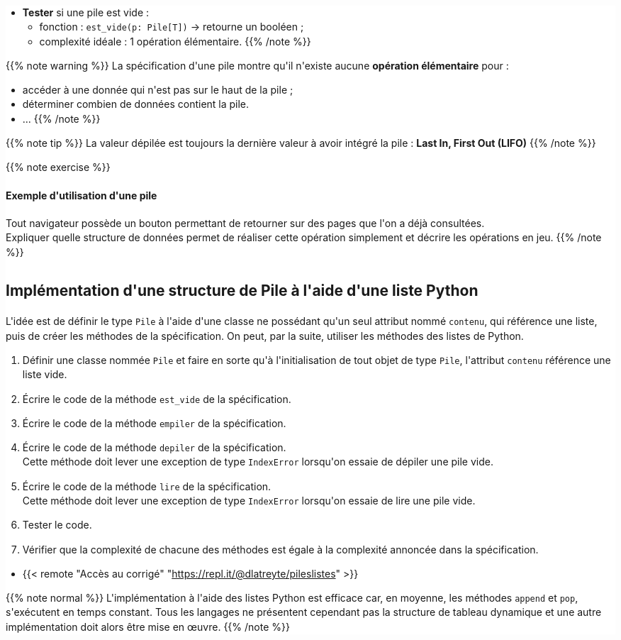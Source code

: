 - **Tester** si une pile est vide&nbsp;:
  - fonction&nbsp;: `est_vide(p: Pile[T])` $\longrightarrow$ retourne un booléen&nbsp;;
  - complexité idéale&nbsp;: 1 opération élémentaire.
{{% /note %}}

{{% note warning %}}
La spécification d'une pile montre qu'il n'existe aucune **opération élémentaire** pour&nbsp;:

- accéder à une donnée qui n'est pas sur le haut de la pile&nbsp;;
- déterminer combien de données contient la pile.
- ...
{{% /note %}}

{{% note tip %}}
La valeur dépilée est toujours la dernière valeur à avoir intégré la pile&nbsp;: **Last In, First Out (LIFO)**
{{% /note %}}

{{% note exercise %}}

#### Exemple d'utilisation d'une pile

Tout navigateur possède un bouton permettant de retourner sur des pages que l'on a déjà consultées.  
Expliquer quelle structure de données permet de réaliser cette opération simplement et décrire les opérations en jeu.
{{% /note %}}

## Implémentation d'une structure de Pile à l'aide d'une liste Python

L'idée est de définir le type `Pile` à l'aide d'une classe ne possédant qu'un seul attribut nommé `contenu`, qui référence une liste, puis de créer les méthodes de la spécification.
On peut, par la suite, utiliser les méthodes des listes de Python.

1. Définir une classe nommée `Pile` et faire en sorte qu'à l'initialisation de tout objet de type `Pile`, l'attribut `contenu` référence une liste vide.

2. Écrire le code de la méthode `est_vide` de la spécification.

3. Écrire le code de la méthode `empiler` de la spécification.

4. Écrire le code de la méthode `depiler` de la spécification.  
Cette méthode doit lever une exception de type `IndexError` lorsqu'on essaie de dépiler une pile vide.

5. Écrire le code de la méthode `lire` de la spécification.  
Cette méthode doit lever une exception de type `IndexError` lorsqu'on essaie de lire une pile vide.

6. Tester le code.

7. Vérifier que la complexité de chacune des méthodes est égale à la complexité annoncée dans la spécification.

- {{< remote "Accès au corrigé" "https://repl.it/@dlatreyte/pileslistes" >}}

{{% note normal %}}
L'implémentation à l'aide des listes Python est efficace car, en moyenne, les méthodes `append` et `pop`, s'exécutent en temps constant. Tous les langages ne présentent cependant pas la structure de tableau dynamique et une autre implémentation doit alors être mise en œuvre.
{{% /note %}}
